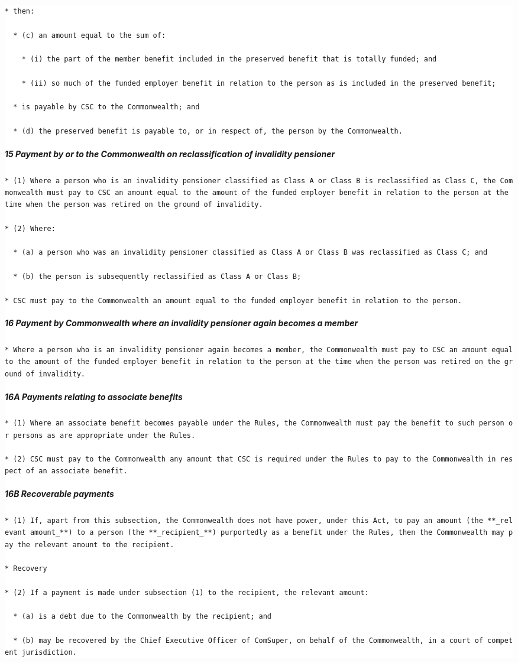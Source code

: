     * then: 

      * (c) an amount equal to the sum of:

        * (i) the part of the member benefit included in the preserved benefit that is totally funded; and

        * (ii) so much of the funded employer benefit in relation to the person as is included in the preserved benefit;

      * is payable by CSC to the Commonwealth; and

      * (d) the preserved benefit is payable to, or in respect of, the person by the Commonwealth.

##### 15  Payment by or to the Commonwealth on reclassification of invalidity pensioner

    * (1) Where a person who is an invalidity pensioner classified as Class A or Class B is reclassified as Class C, the Commonwealth must pay to CSC an amount equal to the amount of the funded employer benefit in relation to the person at the time when the person was retired on the ground of invalidity.

    * (2) Where:

      * (a) a person who was an invalidity pensioner classified as Class A or Class B was reclassified as Class C; and

      * (b) the person is subsequently reclassified as Class A or Class B;

    * CSC must pay to the Commonwealth an amount equal to the funded employer benefit in relation to the person.

##### 16  Payment by Commonwealth where an invalidity pensioner again becomes a member

    * Where a person who is an invalidity pensioner again becomes a member, the Commonwealth must pay to CSC an amount equal to the amount of the funded employer benefit in relation to the person at the time when the person was retired on the ground of invalidity.

##### 16A  Payments relating to associate benefits

    * (1) Where an associate benefit becomes payable under the Rules, the Commonwealth must pay the benefit to such person or persons as are appropriate under the Rules.

    * (2) CSC must pay to the Commonwealth any amount that CSC is required under the Rules to pay to the Commonwealth in respect of an associate benefit.

##### 16B  Recoverable payments

    * (1) If, apart from this subsection, the Commonwealth does not have power, under this Act, to pay an amount (the **_relevant amount_**) to a person (the **_recipient_**) purportedly as a benefit under the Rules, then the Commonwealth may pay the relevant amount to the recipient.

    * Recovery

    * (2) If a payment is made under subsection (1) to the recipient, the relevant amount:

      * (a) is a debt due to the Commonwealth by the recipient; and

      * (b) may be recovered by the Chief Executive Officer of ComSuper, on behalf of the Commonwealth, in a court of competent jurisdiction.
